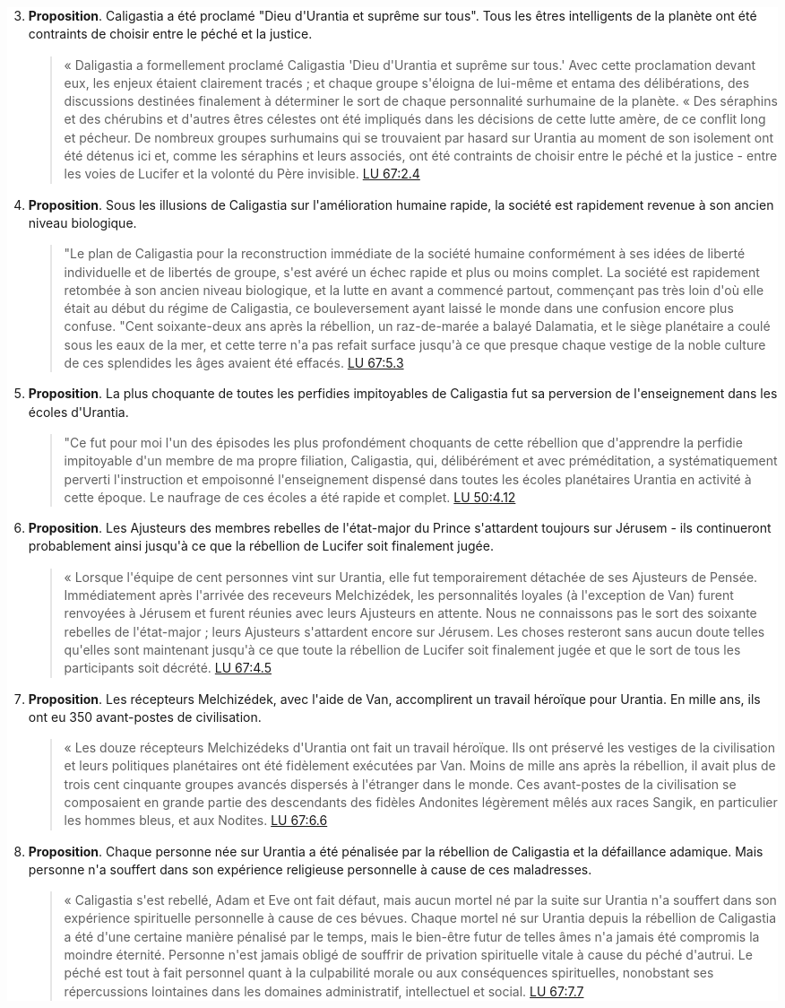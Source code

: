 3. **Proposition**. Caligastia a été proclamé "Dieu d'Urantia et suprême sur tous". Tous les êtres intelligents de la planète ont été contraints de choisir entre le péché et la justice.
	> « Daligastia a formellement proclamé Caligastia 'Dieu d'Urantia et suprême sur tous.' Avec cette proclamation devant eux, les enjeux étaient clairement tracés ; et chaque groupe s'éloigna de lui-même et entama des délibérations, des discussions destinées finalement à déterminer le sort de chaque personnalité surhumaine de la planète.
	> « Des séraphins et des chérubins et d'autres êtres célestes ont été impliqués dans les décisions de cette lutte amère, de ce conflit long et pécheur. De nombreux groupes surhumains qui se trouvaient par hasard sur Urantia au moment de son isolement ont été détenus ici et, comme les séraphins et leurs associés, ont été contraints de choisir entre le péché et la justice - entre les voies de Lucifer et la volonté du Père invisible. [LU 67:2.4](/fr/The_Urantia_Book/67#p2_4)

4. **Proposition**. Sous les illusions de Caligastia sur l'amélioration humaine rapide, la société est rapidement revenue à son ancien niveau biologique.
	> "Le plan de Caligastia pour la reconstruction immédiate de la société humaine conformément à ses idées de liberté individuelle et de libertés de groupe, s'est avéré un échec rapide et plus ou moins complet. La société est rapidement retombée à son ancien niveau biologique, et la lutte en avant a commencé partout, commençant pas très loin d'où elle était au début du régime de Caligastia, ce bouleversement ayant laissé le monde dans une confusion encore plus confuse.
	> "Cent soixante-deux ans après la rébellion, un raz-de-marée a balayé Dalamatia, et le siège planétaire a coulé sous les eaux de la mer, et cette terre n'a pas refait surface jusqu'à ce que presque chaque vestige de la noble culture de ces splendides les âges avaient été effacés. [LU 67:5.3](/fr/The_Urantia_Book/67#p5_3)

5. **Proposition**. La plus choquante de toutes les perfidies impitoyables de Caligastia fut sa perversion de l'enseignement dans les écoles d'Urantia.
	> "Ce fut pour moi l'un des épisodes les plus profondément choquants de cette rébellion que d'apprendre la perfidie impitoyable d'un membre de ma propre filiation, Caligastia, qui, délibérément et avec préméditation, a systématiquement perverti l'instruction et empoisonné l'enseignement dispensé dans toutes les écoles planétaires Urantia en activité à cette époque. Le naufrage de ces écoles a été rapide et complet. [LU 50:4.12](/fr/The_Urantia_Book/50#p4_12)

6. **Proposition**. Les Ajusteurs des membres rebelles de l'état-major du Prince s'attardent toujours sur Jérusem - ils continueront probablement ainsi jusqu'à ce que la rébellion de Lucifer soit finalement jugée.
	> « Lorsque l'équipe de cent personnes vint sur Urantia, elle fut temporairement détachée de ses Ajusteurs de Pensée. Immédiatement après l'arrivée des receveurs Melchizédek, les personnalités loyales (à l'exception de Van) furent renvoyées à Jérusem et furent réunies avec leurs Ajusteurs en attente. Nous ne connaissons pas le sort des soixante rebelles de l'état-major ; leurs Ajusteurs s'attardent encore sur Jérusem. Les choses resteront sans aucun doute telles qu'elles sont maintenant jusqu'à ce que toute la rébellion de Lucifer soit finalement jugée et que le sort de tous les participants soit décrété. [LU 67:4.5](/fr/The_Urantia_Book/67#p4_5)

7. **Proposition**. Les récepteurs Melchizédek, avec l'aide de Van, accomplirent un travail héroïque pour Urantia. En mille ans, ils ont eu 350 avant-postes de civilisation.
	> « Les douze récepteurs Melchizédeks d'Urantia ont fait un travail héroïque. Ils ont préservé les vestiges de la civilisation et leurs politiques planétaires ont été fidèlement exécutées par Van. Moins de mille ans après la rébellion, il avait plus de trois cent cinquante groupes avancés dispersés à l'étranger dans le monde. Ces avant-postes de la civilisation se composaient en grande partie des descendants des fidèles Andonites légèrement mêlés aux races Sangik, en particulier les hommes bleus, et aux Nodites. [LU 67:6.6](/fr/The_Urantia_Book/67#p6_6)

8. **Proposition**. Chaque personne née sur Urantia a été pénalisée par la rébellion de Caligastia et la défaillance adamique. Mais personne n'a souffert dans son expérience religieuse personnelle à cause de ces maladresses.
	> « Caligastia s'est rebellé, Adam et Eve ont fait défaut, mais aucun mortel né par la suite sur Urantia n'a souffert dans son expérience spirituelle personnelle à cause de ces bévues. Chaque mortel né sur Urantia depuis la rébellion de Caligastia a été d'une certaine manière pénalisé par le temps, mais le bien-être futur de telles âmes n'a jamais été compromis la moindre éternité. Personne n'est jamais obligé de souffrir de privation spirituelle vitale à cause du péché d'autrui. Le péché est tout à fait personnel quant à la culpabilité morale ou aux conséquences spirituelles, nonobstant ses répercussions lointaines dans les domaines administratif, intellectuel et social. [LU 67:7.7](/fr/The_Urantia_Book/67#p7_7)
